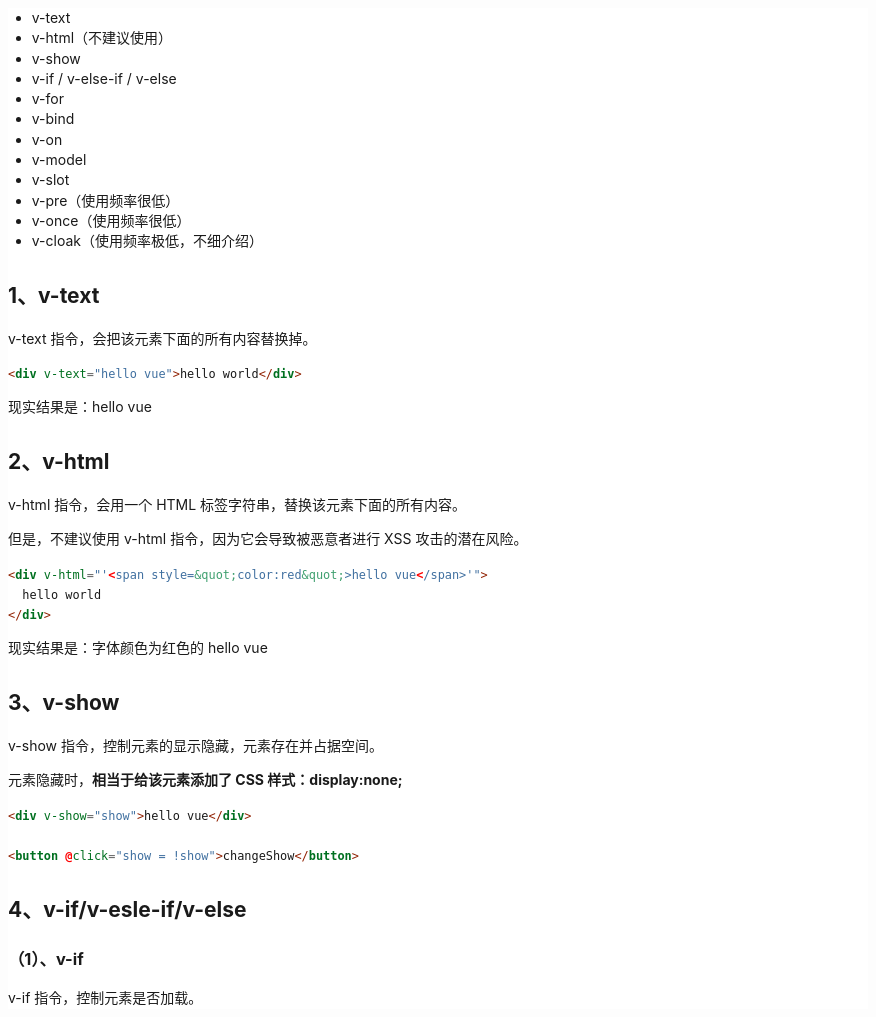 - v-text
- v-html（不建议使用）
- v-show
- v-if / v-else-if / v-else
- v-for
- v-bind
- v-on
- v-model
- v-slot
- v-pre（使用频率很低）
- v-once（使用频率很低）
- v-cloak（使用频率极低，不细介绍）

## 1、v-text

v-text 指令，会把该元素下面的所有内容替换掉。

```html
<div v-text="hello vue">hello world</div>
```

现实结果是：hello vue

## 2、v-html

v-html 指令，会用一个 HTML 标签字符串，替换该元素下面的所有内容。

但是，不建议使用 v-html 指令，因为它会导致被恶意者进行 XSS 攻击的潜在风险。

```html
<div v-html="'<span style=&quot;color:red&quot;>hello vue</span>'">
  hello world
</div>
```

现实结果是：字体颜色为红色的 hello vue

## 3、v-show

v-show 指令，控制元素的显示隐藏，元素存在并占据空间。

元素隐藏时，**相当于给该元素添加了 CSS 样式：display:none;**

```html
<div v-show="show">hello vue</div>

<button @click="show = !show">changeShow</button>
```

## 4、v-if/v-esle-if/v-else

### （1）、v-if

v-if 指令，控制元素是否加载。
